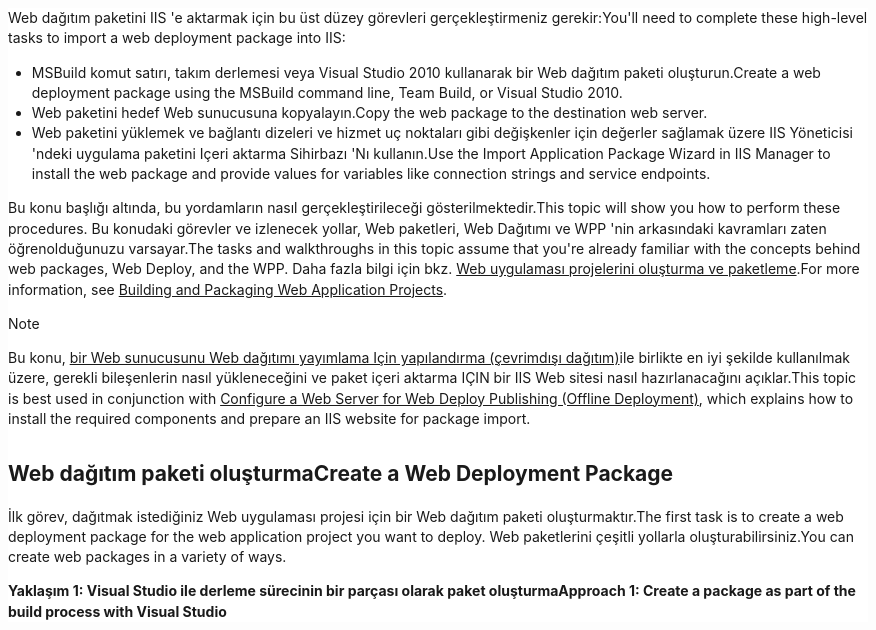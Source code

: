 <span data-ttu-id="1d370-121">Web dağıtım paketini IIS 'e aktarmak için bu üst düzey görevleri gerçekleştirmeniz gerekir:</span><span class="sxs-lookup"><span data-stu-id="1d370-121">You'll need to complete these high-level tasks to import a web deployment package into IIS:</span></span>

- <span data-ttu-id="1d370-122">MSBuild komut satırı, takım derlemesi veya Visual Studio 2010 kullanarak bir Web dağıtım paketi oluşturun.</span><span class="sxs-lookup"><span data-stu-id="1d370-122">Create a web deployment package using the MSBuild command line, Team Build, or Visual Studio 2010.</span></span>
- <span data-ttu-id="1d370-123">Web paketini hedef Web sunucusuna kopyalayın.</span><span class="sxs-lookup"><span data-stu-id="1d370-123">Copy the web package to the destination web server.</span></span>
- <span data-ttu-id="1d370-124">Web paketini yüklemek ve bağlantı dizeleri ve hizmet uç noktaları gibi değişkenler için değerler sağlamak üzere IIS Yöneticisi 'ndeki uygulama paketini Içeri aktarma Sihirbazı 'Nı kullanın.</span><span class="sxs-lookup"><span data-stu-id="1d370-124">Use the Import Application Package Wizard in IIS Manager to install the web package and provide values for variables like connection strings and service endpoints.</span></span>

<span data-ttu-id="1d370-125">Bu konu başlığı altında, bu yordamların nasıl gerçekleştirileceği gösterilmektedir.</span><span class="sxs-lookup"><span data-stu-id="1d370-125">This topic will show you how to perform these procedures.</span></span> <span data-ttu-id="1d370-126">Bu konudaki görevler ve izlenecek yollar, Web paketleri, Web Dağıtımı ve WPP 'nin arkasındaki kavramları zaten öğrenolduğunuzu varsayar.</span><span class="sxs-lookup"><span data-stu-id="1d370-126">The tasks and walkthroughs in this topic assume that you're already familiar with the concepts behind web packages, Web Deploy, and the WPP.</span></span> <span data-ttu-id="1d370-127">Daha fazla bilgi için bkz. [Web uygulaması projelerini oluşturma ve paketleme](building-and-packaging-web-application-projects.md).</span><span class="sxs-lookup"><span data-stu-id="1d370-127">For more information, see [Building and Packaging Web Application Projects](building-and-packaging-web-application-projects.md).</span></span>

> [!NOTE]
> <span data-ttu-id="1d370-128">Bu konu, [bir Web sunucusunu Web dağıtımı yayımlama Için yapılandırma (çevrimdışı dağıtım)](../configuring-server-environments-for-web-deployment/configuring-a-web-server-for-web-deploy-publishing-offline-deployment.md)ile birlikte en iyi şekilde kullanılmak üzere, gerekli bileşenlerin nasıl yükleneceğini ve paket içeri aktarma IÇIN bir IIS Web sitesi nasıl hazırlanacağını açıklar.</span><span class="sxs-lookup"><span data-stu-id="1d370-128">This topic is best used in conjunction with [Configure a Web Server for Web Deploy Publishing (Offline Deployment)](../configuring-server-environments-for-web-deployment/configuring-a-web-server-for-web-deploy-publishing-offline-deployment.md), which explains how to install the required components and prepare an IIS website for package import.</span></span>

## <a name="create-a-web-deployment-package"></a><span data-ttu-id="1d370-129">Web dağıtım paketi oluşturma</span><span class="sxs-lookup"><span data-stu-id="1d370-129">Create a Web Deployment Package</span></span>

<span data-ttu-id="1d370-130">İlk görev, dağıtmak istediğiniz Web uygulaması projesi için bir Web dağıtım paketi oluşturmaktır.</span><span class="sxs-lookup"><span data-stu-id="1d370-130">The first task is to create a web deployment package for the web application project you want to deploy.</span></span> <span data-ttu-id="1d370-131">Web paketlerini çeşitli yollarla oluşturabilirsiniz.</span><span class="sxs-lookup"><span data-stu-id="1d370-131">You can create web packages in a variety of ways.</span></span>

<span data-ttu-id="1d370-132">**Yaklaşım 1: Visual Studio ile derleme sürecinin bir parçası olarak paket oluşturma**</span><span class="sxs-lookup"><span data-stu-id="1d370-132">**Approach 1: Create a package as part of the build process with Visual Studio**</span></span>
